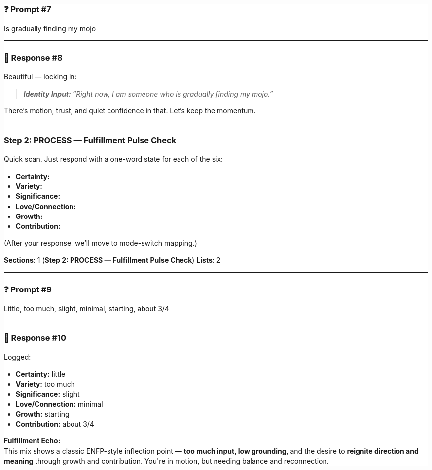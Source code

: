 ### ❓ Prompt #7

Is gradually finding my mojo



---

### 💬 Response #8

Beautiful — locking in:

> _**Identity Input:** “Right now, I am someone who is gradually finding my mojo.”_

There’s motion, trust, and quiet confidence in that. Let’s keep the momentum.

* * *

### **Step 2: PROCESS — Fulfillment Pulse Check**

Quick scan. Just respond with a one-word state for each of the six:

*   **Certainty:**
*   **Variety:**
*   **Significance:**
*   **Love/Connection:**
*   **Growth:**
*   **Contribution:**

(After your response, we’ll move to mode-switch mapping.)


**Sections**: 1 (**Step 2: PROCESS — Fulfillment Pulse Check**)
**Lists**: 2

---

### ❓ Prompt #9

Little, too much, slight, minimal, starting, about 3/4



---

### 💬 Response #10

Logged:

*   **Certainty:** little
*   **Variety:** too much
*   **Significance:** slight
*   **Love/Connection:** minimal
*   **Growth:** starting
*   **Contribution:** about 3/4

**Fulfillment Echo:**  
This mix shows a classic ENFP-style inflection point — **too much input, low grounding**, and the desire to **reignite direction and meaning** through growth and contribution. You're in motion, but needing balance and reconnection.
